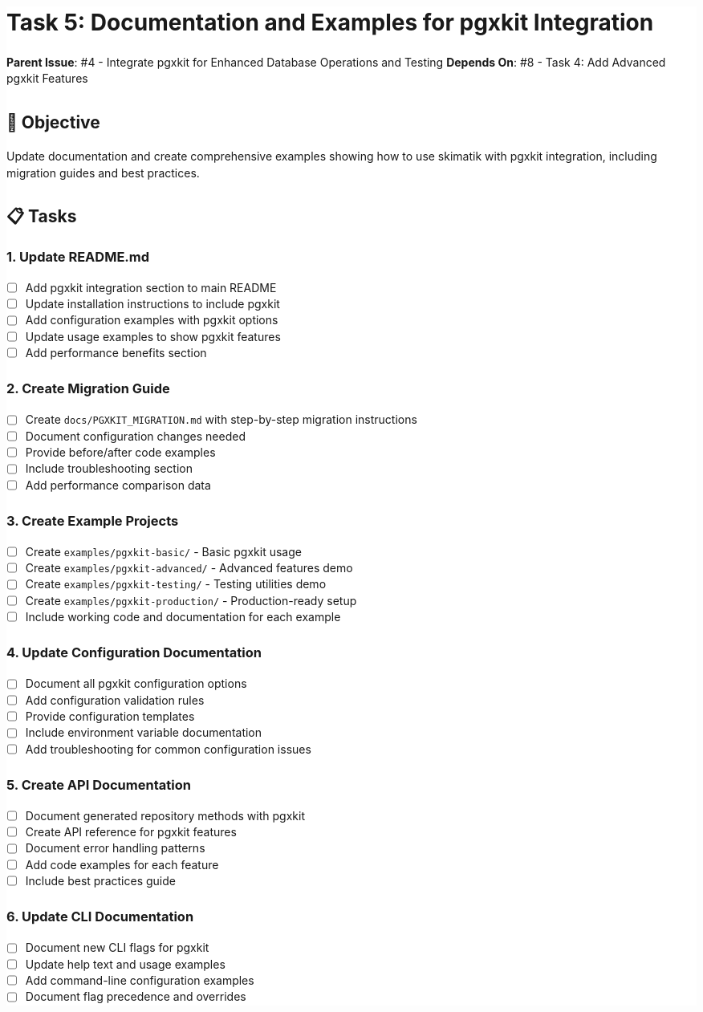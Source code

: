 # Task 5: Documentation and Examples for pgxkit Integration

**Parent Issue**: #4 - Integrate pgxkit for Enhanced Database Operations and Testing
**Depends On**: #8 - Task 4: Add Advanced pgxkit Features

## 🎯 Objective

Update documentation and create comprehensive examples showing how to use skimatik with pgxkit integration, including migration guides and best practices.

## 📋 Tasks

### 1. Update README.md
- [ ] Add pgxkit integration section to main README
- [ ] Update installation instructions to include pgxkit
- [ ] Add configuration examples with pgxkit options
- [ ] Update usage examples to show pgxkit features
- [ ] Add performance benefits section

### 2. Create Migration Guide
- [ ] Create `docs/PGXKIT_MIGRATION.md` with step-by-step migration instructions
- [ ] Document configuration changes needed
- [ ] Provide before/after code examples
- [ ] Include troubleshooting section
- [ ] Add performance comparison data

### 3. Create Example Projects
- [ ] Create `examples/pgxkit-basic/` - Basic pgxkit usage
- [ ] Create `examples/pgxkit-advanced/` - Advanced features demo
- [ ] Create `examples/pgxkit-testing/` - Testing utilities demo
- [ ] Create `examples/pgxkit-production/` - Production-ready setup
- [ ] Include working code and documentation for each example

### 4. Update Configuration Documentation
- [ ] Document all pgxkit configuration options
- [ ] Add configuration validation rules
- [ ] Provide configuration templates
- [ ] Include environment variable documentation
- [ ] Add troubleshooting for common configuration issues

### 5. Create API Documentation
- [ ] Document generated repository methods with pgxkit
- [ ] Create API reference for pgxkit features
- [ ] Document error handling patterns
- [ ] Add code examples for each feature
- [ ] Include best practices guide

### 6. Update CLI Documentation
- [ ] Document new CLI flags for pgxkit
- [ ] Update help text and usage examples
- [ ] Add command-line configuration examples
- [ ] Document flag precedence and overrides
